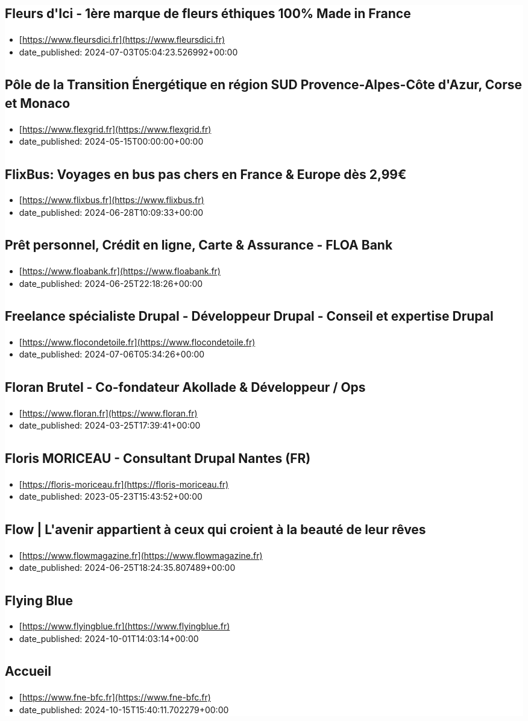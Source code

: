  ## Fleurs d'Ici - 1ère marque de fleurs éthiques 100% Made in France
 - [https://www.fleursdici.fr](https://www.fleursdici.fr)
 - date_published: 2024-07-03T05:04:23.526992+00:00

 ## Pôle de la Transition Énergétique en région SUD Provence-Alpes-Côte d'Azur, Corse et Monaco
 - [https://www.flexgrid.fr](https://www.flexgrid.fr)
 - date_published: 2024-05-15T00:00:00+00:00

 ## FlixBus: Voyages en bus pas chers en France & Europe dès 2,99€
 - [https://www.flixbus.fr](https://www.flixbus.fr)
 - date_published: 2024-06-28T10:09:33+00:00

 ## Prêt personnel, Crédit en ligne, Carte & Assurance - FLOA Bank
 - [https://www.floabank.fr](https://www.floabank.fr)
 - date_published: 2024-06-25T22:18:26+00:00

 ## Freelance spécialiste Drupal - Développeur Drupal - Conseil et expertise Drupal
 - [https://www.flocondetoile.fr](https://www.flocondetoile.fr)
 - date_published: 2024-07-06T05:34:26+00:00

 ## Floran Brutel - Co-fondateur Akollade & Développeur / Ops
 - [https://www.floran.fr](https://www.floran.fr)
 - date_published: 2024-03-25T17:39:41+00:00

 ## Floris MORICEAU - Consultant Drupal Nantes (FR)
 - [https://floris-moriceau.fr](https://floris-moriceau.fr)
 - date_published: 2023-05-23T15:43:52+00:00

 ## Flow | L'avenir appartient à ceux qui croient à la beauté de leur rêves
 - [https://www.flowmagazine.fr](https://www.flowmagazine.fr)
 - date_published: 2024-06-25T18:24:35.807489+00:00

 ## Flying Blue
 - [https://www.flyingblue.fr](https://www.flyingblue.fr)
 - date_published: 2024-10-01T14:03:14+00:00

 ## Accueil
 - [https://www.fne-bfc.fr](https://www.fne-bfc.fr)
 - date_published: 2024-10-15T15:40:11.702279+00:00
